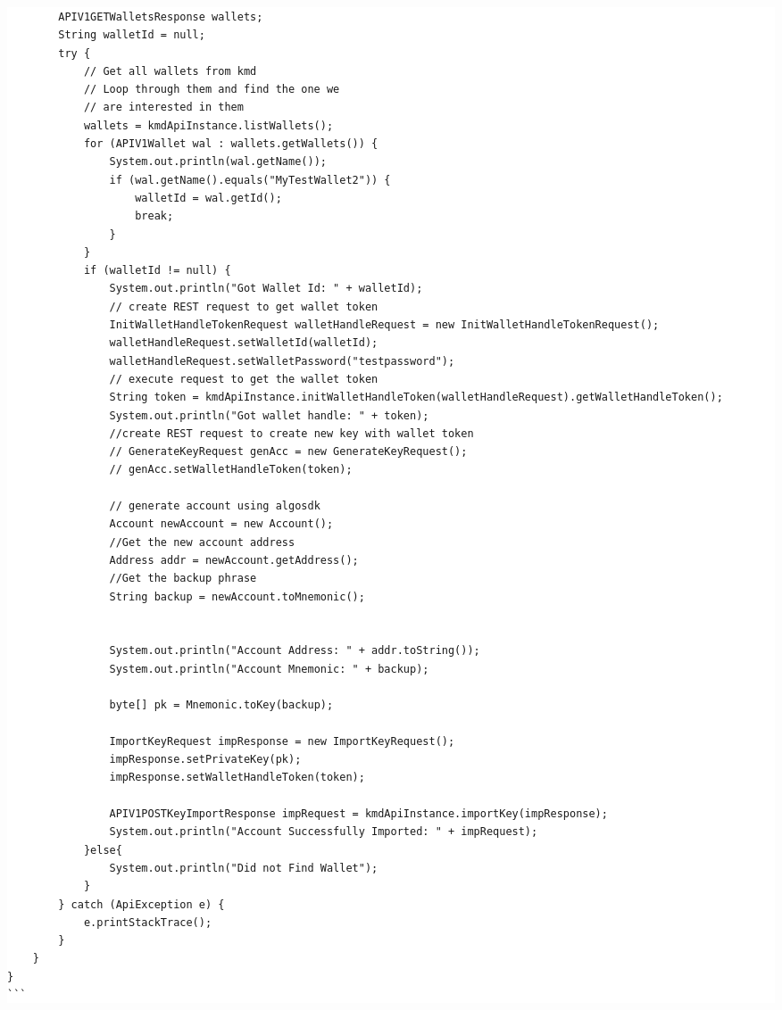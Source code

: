 			APIV1GETWalletsResponse wallets;
			String walletId = null;
			try {
				// Get all wallets from kmd
				// Loop through them and find the one we
				// are interested in them
				wallets = kmdApiInstance.listWallets();
				for (APIV1Wallet wal : wallets.getWallets()) {
					System.out.println(wal.getName());
					if (wal.getName().equals("MyTestWallet2")) {
						walletId = wal.getId();
						break;
					}
				}
				if (walletId != null) {
					System.out.println("Got Wallet Id: " + walletId);
					// create REST request to get wallet token
					InitWalletHandleTokenRequest walletHandleRequest = new InitWalletHandleTokenRequest();
					walletHandleRequest.setWalletId(walletId);
					walletHandleRequest.setWalletPassword("testpassword");
					// execute request to get the wallet token
					String token = kmdApiInstance.initWalletHandleToken(walletHandleRequest).getWalletHandleToken();
					System.out.println("Got wallet handle: " + token);
					//create REST request to create new key with wallet token
					// GenerateKeyRequest genAcc = new GenerateKeyRequest();
					// genAcc.setWalletHandleToken(token);
					
					// generate account using algosdk
					Account newAccount = new Account();
					//Get the new account address
					Address addr = newAccount.getAddress();
					//Get the backup phrase
					String backup = newAccount.toMnemonic();


					System.out.println("Account Address: " + addr.toString());
					System.out.println("Account Mnemonic: " + backup);

					byte[] pk = Mnemonic.toKey(backup);

					ImportKeyRequest impResponse = new ImportKeyRequest();
					impResponse.setPrivateKey(pk);
					impResponse.setWalletHandleToken(token);

					APIV1POSTKeyImportResponse impRequest = kmdApiInstance.importKey(impResponse);
					System.out.println("Account Successfully Imported: " + impRequest);    
				}else{
					System.out.println("Did not Find Wallet");
				}
			} catch (ApiException e) {
				e.printStackTrace();
			}
		}
	}
	```
